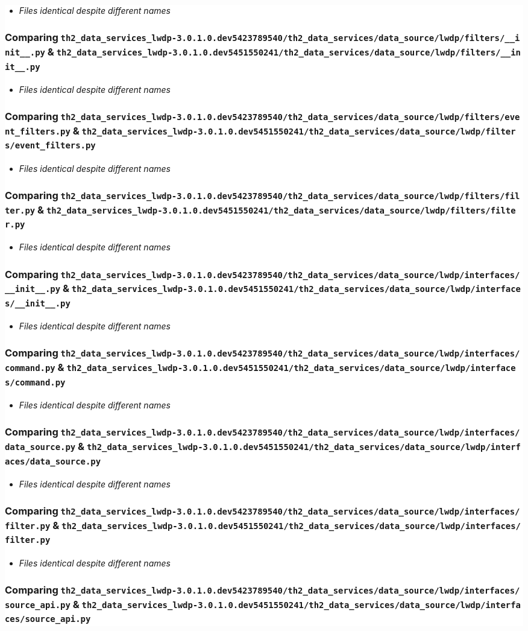  * *Files identical despite different names*

### Comparing `th2_data_services_lwdp-3.0.1.0.dev5423789540/th2_data_services/data_source/lwdp/filters/__init__.py` & `th2_data_services_lwdp-3.0.1.0.dev5451550241/th2_data_services/data_source/lwdp/filters/__init__.py`

 * *Files identical despite different names*

### Comparing `th2_data_services_lwdp-3.0.1.0.dev5423789540/th2_data_services/data_source/lwdp/filters/event_filters.py` & `th2_data_services_lwdp-3.0.1.0.dev5451550241/th2_data_services/data_source/lwdp/filters/event_filters.py`

 * *Files identical despite different names*

### Comparing `th2_data_services_lwdp-3.0.1.0.dev5423789540/th2_data_services/data_source/lwdp/filters/filter.py` & `th2_data_services_lwdp-3.0.1.0.dev5451550241/th2_data_services/data_source/lwdp/filters/filter.py`

 * *Files identical despite different names*

### Comparing `th2_data_services_lwdp-3.0.1.0.dev5423789540/th2_data_services/data_source/lwdp/interfaces/__init__.py` & `th2_data_services_lwdp-3.0.1.0.dev5451550241/th2_data_services/data_source/lwdp/interfaces/__init__.py`

 * *Files identical despite different names*

### Comparing `th2_data_services_lwdp-3.0.1.0.dev5423789540/th2_data_services/data_source/lwdp/interfaces/command.py` & `th2_data_services_lwdp-3.0.1.0.dev5451550241/th2_data_services/data_source/lwdp/interfaces/command.py`

 * *Files identical despite different names*

### Comparing `th2_data_services_lwdp-3.0.1.0.dev5423789540/th2_data_services/data_source/lwdp/interfaces/data_source.py` & `th2_data_services_lwdp-3.0.1.0.dev5451550241/th2_data_services/data_source/lwdp/interfaces/data_source.py`

 * *Files identical despite different names*

### Comparing `th2_data_services_lwdp-3.0.1.0.dev5423789540/th2_data_services/data_source/lwdp/interfaces/filter.py` & `th2_data_services_lwdp-3.0.1.0.dev5451550241/th2_data_services/data_source/lwdp/interfaces/filter.py`

 * *Files identical despite different names*

### Comparing `th2_data_services_lwdp-3.0.1.0.dev5423789540/th2_data_services/data_source/lwdp/interfaces/source_api.py` & `th2_data_services_lwdp-3.0.1.0.dev5451550241/th2_data_services/data_source/lwdp/interfaces/source_api.py`
